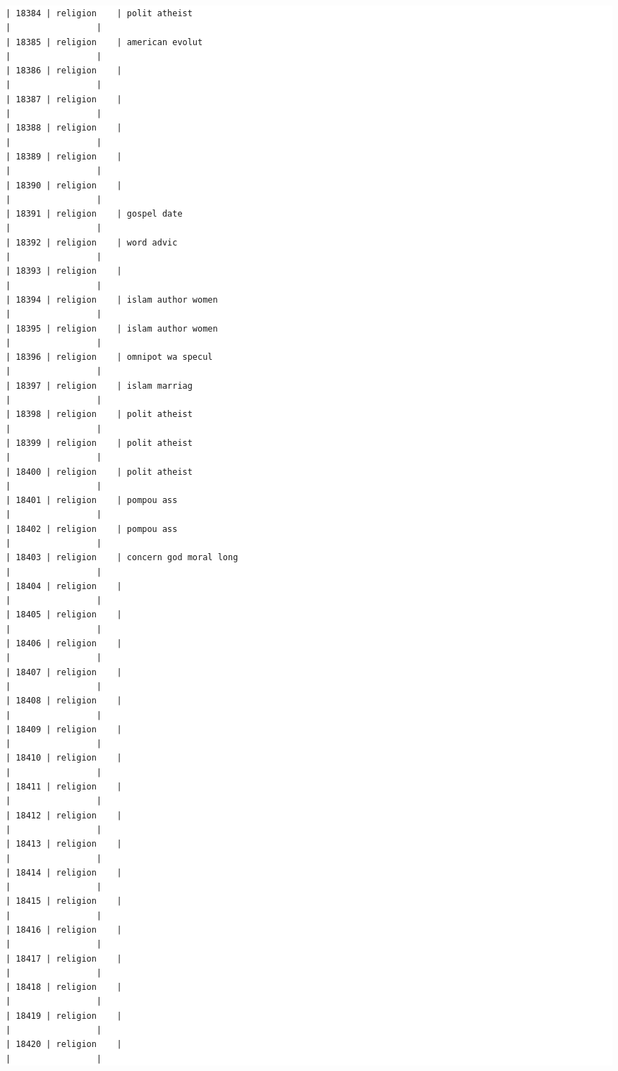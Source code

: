     | 18384 | religion    | polit atheist                                                                                        |                 |
    | 18385 | religion    | american evolut                                                                                      |                 |
    | 18386 | religion    |                                                                                                      |                 |
    | 18387 | religion    |                                                                                                      |                 |
    | 18388 | religion    |                                                                                                      |                 |
    | 18389 | religion    |                                                                                                      |                 |
    | 18390 | religion    |                                                                                                      |                 |
    | 18391 | religion    | gospel date                                                                                          |                 |
    | 18392 | religion    | word advic                                                                                           |                 |
    | 18393 | religion    |                                                                                                      |                 |
    | 18394 | religion    | islam author women                                                                                   |                 |
    | 18395 | religion    | islam author women                                                                                   |                 |
    | 18396 | religion    | omnipot wa specul                                                                                    |                 |
    | 18397 | religion    | islam marriag                                                                                        |                 |
    | 18398 | religion    | polit atheist                                                                                        |                 |
    | 18399 | religion    | polit atheist                                                                                        |                 |
    | 18400 | religion    | polit atheist                                                                                        |                 |
    | 18401 | religion    | pompou ass                                                                                           |                 |
    | 18402 | religion    | pompou ass                                                                                           |                 |
    | 18403 | religion    | concern god moral long                                                                               |                 |
    | 18404 | religion    |                                                                                                      |                 |
    | 18405 | religion    |                                                                                                      |                 |
    | 18406 | religion    |                                                                                                      |                 |
    | 18407 | religion    |                                                                                                      |                 |
    | 18408 | religion    |                                                                                                      |                 |
    | 18409 | religion    |                                                                                                      |                 |
    | 18410 | religion    |                                                                                                      |                 |
    | 18411 | religion    |                                                                                                      |                 |
    | 18412 | religion    |                                                                                                      |                 |
    | 18413 | religion    |                                                                                                      |                 |
    | 18414 | religion    |                                                                                                      |                 |
    | 18415 | religion    |                                                                                                      |                 |
    | 18416 | religion    |                                                                                                      |                 |
    | 18417 | religion    |                                                                                                      |                 |
    | 18418 | religion    |                                                                                                      |                 |
    | 18419 | religion    |                                                                                                      |                 |
    | 18420 | religion    |                                                                                                      |                 |